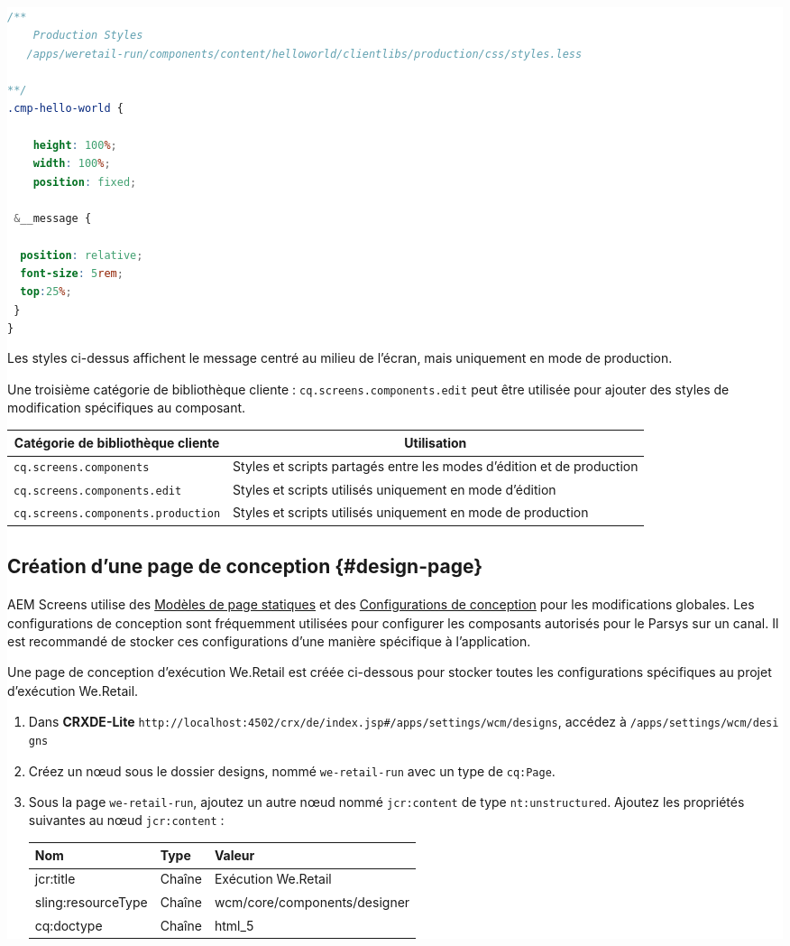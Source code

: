    ```css
   /**
       Production Styles
      /apps/weretail-run/components/content/helloworld/clientlibs/production/css/styles.less
   
   **/
   .cmp-hello-world {
   
       height: 100%;
       width: 100%;
       position: fixed;
   
    &__message {
   
     position: relative;
     font-size: 5rem;
     top:25%;
    }
   }
   ```

   Les styles ci-dessus affichent le message centré au milieu de l’écran, mais uniquement en mode de production.

Une troisième catégorie de bibliothèque cliente : `cq.screens.components.edit` peut être utilisée pour ajouter des styles de modification spécifiques au composant.

| Catégorie de bibliothèque cliente | Utilisation |
|---|---|
| `cq.screens.components` | Styles et scripts partagés entre les modes d’édition et de production |
| `cq.screens.components.edit` | Styles et scripts utilisés uniquement en mode d’édition |
| `cq.screens.components.production` | Styles et scripts utilisés uniquement en mode de production |

## Création d’une page de conception {#design-page}

AEM Screens utilise des [Modèles de page statiques](https://helpx.adobe.com/fr/experience-manager/6-5/sites/developing/using/page-templates-static.html) et des [Configurations de conception](https://helpx.adobe.com/fr/experience-manager/6-4/sites/authoring/using/default-components-designmode.html) pour les modifications globales. Les configurations de conception sont fréquemment utilisées pour configurer les composants autorisés pour le Parsys sur un canal. Il est recommandé de stocker ces configurations d’une manière spécifique à l’application.

Une page de conception d’exécution We.Retail est créée ci-dessous pour stocker toutes les configurations spécifiques au projet d’exécution We.Retail.

1. Dans **CRXDE-Lite** `http://localhost:4502/crx/de/index.jsp#/apps/settings/wcm/designs`, accédez à `/apps/settings/wcm/designs`
1. Créez un nœud sous le dossier designs, nommé `we-retail-run` avec un type de `cq:Page`.
1. Sous la page `we-retail-run`, ajoutez un autre nœud nommé `jcr:content` de type `nt:unstructured`. Ajoutez les propriétés suivantes au nœud `jcr:content` :

   | Nom | Type | Valeur |
   |---|---|---|
   | jcr:title | Chaîne | Exécution We.Retail |
   | sling:resourceType | Chaîne | wcm/core/components/designer |
   | cq:doctype | Chaîne | html_5 |
